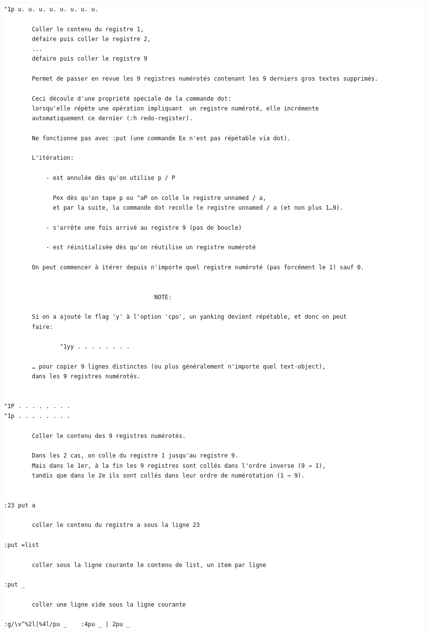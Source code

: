 
    "1p u. u. u. u. u. u. u. u.

            Coller le contenu du registre 1,
            défaire puis coller le registre 2,
            ...
            défaire puis coller le registre 9

            Permet de passer en revue les 9 registres numérotés contenant les 9 derniers gros textes supprimés.

            Ceci découle d'une propriété spéciale de la commande dot:
            lorsqu'elle répète une opération impliquant  un registre numéroté, elle incrémente
            automatiquement ce dernier (:h redo-register).

            Ne fonctionne pas avec :put (une commande Ex n'est pas répétable via dot).

            L'itération:

                - est annulée dès qu'on utilise p / P

                  Pex dès qu'on tape p ou "aP on colle le registre unnamed / a,
                  et par la suite, la commande dot recolle le registre unnamed / a (et non plus 1…9).

                - s'arrête une fois arrivé au registre 9 (pas de boucle)

                - est réinitialisée dès qu'on réutilise un registre numéroté

            On peut commencer à itérer depuis n'importe quel registre numéroté (pas forcément le 1) sauf 0.


                                               NOTE:

            Si on a ajouté le flag 'y' à l'option 'cpo', un yanking devient répétable, et donc on peut
            faire:

                    "1yy . . . . . . . .

            … pour copier 9 lignes distinctes (ou plus généralement n'importe quel text-object),
            dans les 9 registres numérotés.


    "1P . . . . . . . .
    "1p . . . . . . . .

            Coller le contenu des 9 registres numérotés.

            Dans les 2 cas, on colle du registre 1 jusqu'au registre 9.
            Mais dans le 1er, à la fin les 9 registres sont collés dans l'ordre inverse (9 → 1),
            tandis que dans le 2e ils sont collés dans leur ordre de numérotation (1 → 9).


    :23 put a

            coller le contenu du registre a sous la ligne 23

    :put =list

            coller sous la ligne courante le contenu de list, un item par ligne

    :put _

            coller une ligne vide sous la ligne courante

    :g/\v^%2l|%4l/pu _    :4pu _ | 2pu _
